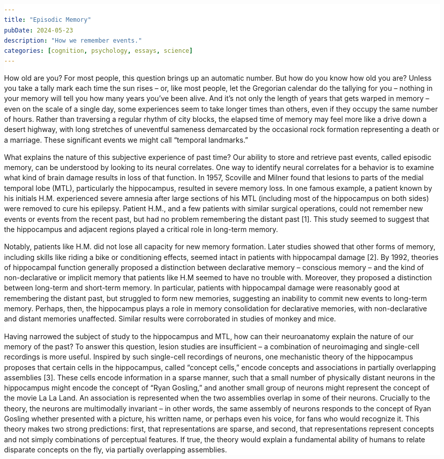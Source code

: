 ```yaml
---
title: "Episodic Memory"
pubDate: 2024-05-23
description: "How we remember events."
categories: [cognition, psychology, essays, science]
---
```


How old are you? For most people, this question brings up an automatic number. But how do you know how old you are? Unless you take a tally mark each time the sun rises – or, like most people, let the Gregorian calendar do the tallying for you – nothing in your memory will tell you how many years you’ve been alive. And it’s not only the length of years that gets warped in memory – even on the scale of a single day, some experiences seem to take longer times than others, even if they occupy the same number of hours. Rather than traversing a regular rhythm of city blocks, the elapsed time of memory may feel more like a drive down a desert highway, with long stretches of uneventful sameness demarcated by the occasional rock formation representing a death or a marriage. These significant events we might call “temporal landmarks.”  

What explains the nature of this subjective experience of past time? Our ability to store and retrieve past events, called episodic memory, can be understood by looking to its neural correlates. One way to identify neural correlates for a behavior is to examine what kind of brain damage results in loss of that function. In 1957, Scoville and Milner found that lesions to parts of the medial temporal lobe (MTL), particularly the hippocampus, resulted in severe memory loss. In one famous example, a patient known by his initials H.M. experienced severe amnesia after large sections of his MTL (including most of the hippocampus on both sides) were removed to cure his epilepsy. Patient H.M., and a few patients with similar surgical operations, could not remember new events or events from the recent past, but had no problem remembering the distant past [1]. This study seemed to suggest that the hippocampus and adjacent regions played a critical role in long-term memory.  

Notably, patients like H.M. did not lose all capacity for new memory formation. Later studies showed that other forms of memory, including skills like riding a bike or conditioning effects, seemed intact in patients with hippocampal damage [2]. By 1992, theories of hippocampal function generally proposed a distinction between declarative memory – conscious memory – and the kind of non-declarative or implicit memory that patients like H.M seemed to have no trouble with. Moreover, they proposed a distinction between long-term and short-term memory. In particular, patients with hippocampal damage were reasonably good at remembering the distant past, but struggled to form new memories, suggesting an inability to commit new events to long-term memory.  Perhaps, then, the hippocampus plays a role in memory consolidation for declarative memories, with non-declarative and distant memories unaffected. Similar results were corroborated in studies of monkey and mice.  

Having narrowed the subject of study to the hippocampus and MTL, how can their neuroanatomy explain the nature of our memory of the past? To answer this question, lesion studies are insufficient – a combination of neuroimaging and single-cell recordings is more useful. Inspired by such single-cell recordings of neurons, one mechanistic theory of the hippocampus proposes that certain cells in the hippocampus, called “concept cells,” encode concepts and associations in partially overlapping assemblies [3]. These cells encode information in a sparse manner, such that a small number of physically distant neurons in the hippocampus might encode the concept of “Ryan Gosling,” and another small group of neurons might represent the concept of the movie La La Land. An association is represented when the two assemblies overlap in some of their neurons. Crucially to the theory, the neurons are multimodally invariant – in other words, the same assembly of neurons responds to the concept of Ryan Gosling whether presented with a picture, his written name, or perhaps even his voice, for fans who would recognize it. This theory makes two strong predictions: first, that representations are sparse, and second, that representations represent concepts and not simply combinations of perceptual features. If true, the theory would explain a fundamental ability of humans to relate disparate concepts on the fly, via partially overlapping assemblies.  
